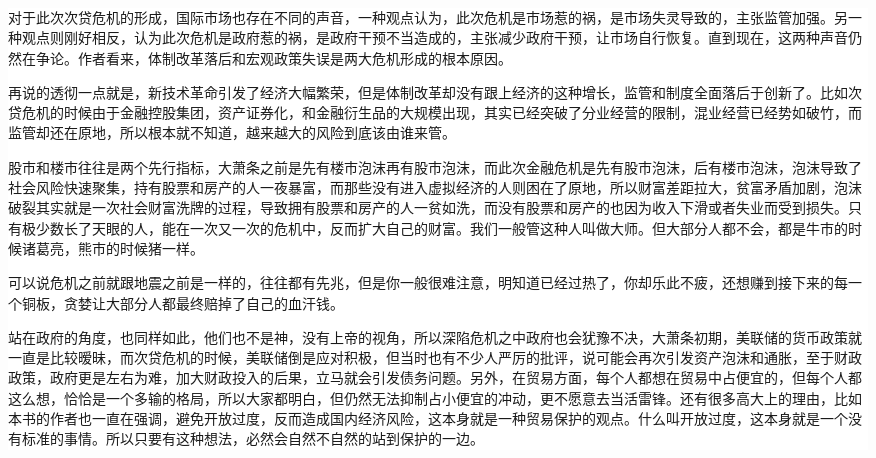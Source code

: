  

对于此次次贷危机的形成，国际市场也存在不同的声音，一种观点认为，此次危机是市场惹的祸，是市场失灵导致的，主张监管加强。另一种观点则刚好相反，认为此次危机是政府惹的祸，是政府干预不当造成的，主张减少政府干预，让市场自行恢复。直到现在，这两种声音仍然在争论。作者看来，体制改革落后和宏观政策失误是两大危机形成的根本原因。

 

再说的透彻一点就是，新技术革命引发了经济大幅繁荣，但是体制改革却没有跟上经济的这种增长，监管和制度全面落后于创新了。比如次贷危机的时候由于金融控股集团，资产证券化，和金融衍生品的大规模出现，其实已经突破了分业经营的限制，混业经营已经势如破竹，而监管却还在原地，所以根本就不知道，越来越大的风险到底该由谁来管。

 

股市和楼市往往是两个先行指标，大萧条之前是先有楼市泡沫再有股市泡沫，而此次金融危机是先有股市泡沫，后有楼市泡沫，泡沫导致了社会风险快速聚集，持有股票和房产的人一夜暴富，而那些没有进入虚拟经济的人则困在了原地，所以财富差距拉大，贫富矛盾加剧，泡沫破裂其实就是一次社会财富洗牌的过程，导致拥有股票和房产的人一贫如洗，而没有股票和房产的也因为收入下滑或者失业而受到损失。只有极少数长了天眼的人，能在一次又一次的危机中，反而扩大自己的财富。我们一般管这种人叫做大师。但大部分人都不会，都是牛市的时候诸葛亮，熊市的时候猪一样。

 

可以说危机之前就跟地震之前是一样的，往往都有先兆，但是你一般很难注意，明知道已经过热了，你却乐此不疲，还想赚到接下来的每一个铜板，贪婪让大部分人都最终赔掉了自己的血汗钱。

 

站在政府的角度，也同样如此，他们也不是神，没有上帝的视角，所以深陷危机之中政府也会犹豫不决，大萧条初期，美联储的货币政策就一直是比较暧昧，而次贷危机的时候，美联储倒是应对积极，但当时也有不少人严厉的批评，说可能会再次引发资产泡沫和通胀，至于财政政策，政府更是左右为难，加大财政投入的后果，立马就会引发债务问题。另外，在贸易方面，每个人都想在贸易中占便宜的，但每个人都这么想，恰恰是一个多输的格局，所以大家都明白，但仍然无法抑制占小便宜的冲动，更不愿意去当活雷锋。还有很多高大上的理由，比如本书的作者也一直在强调，避免开放过度，反而造成国内经济风险，这本身就是一种贸易保护的观点。什么叫开放过度，这本身就是一个没有标准的事情。所以只要有这种想法，必然会自然不自然的站到保护的一边。

 

